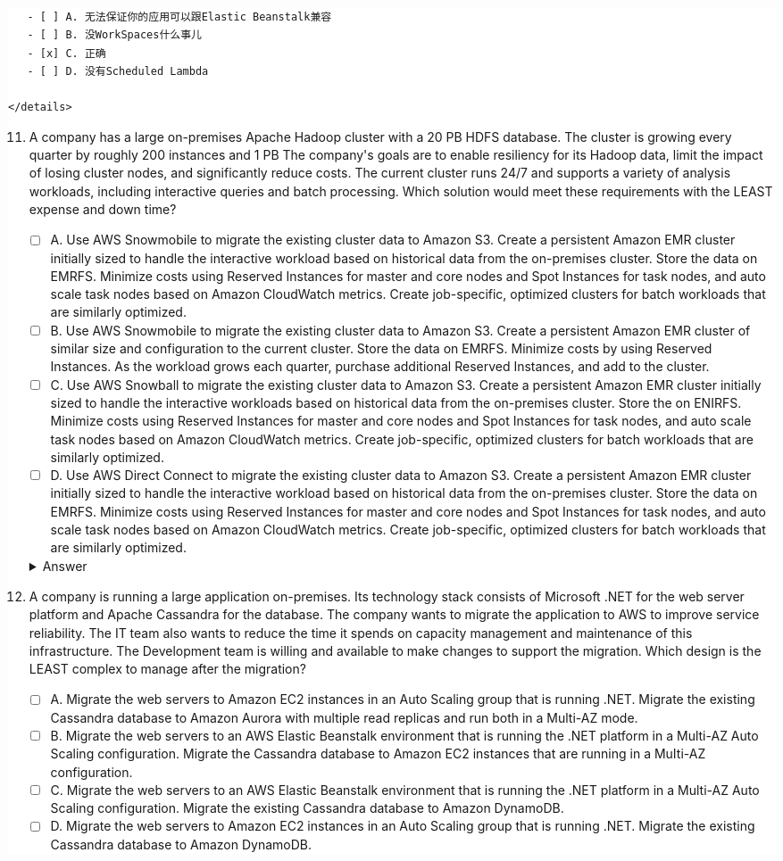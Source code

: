        - [ ] A. 无法保证你的应用可以跟Elastic Beanstalk兼容
       - [ ] B. 没WorkSpaces什么事儿
       - [x] C. 正确
       - [ ] D. 没有Scheduled Lambda

    </details>

11. A company has a large on-premises Apache Hadoop cluster with a 20 PB HDFS database. The cluster is growing every quarter by roughly 200 instances and 1 PB The company's goals are to enable resiliency for its Hadoop data, limit the impact of losing cluster nodes, and significantly reduce costs. The current cluster runs 24/7 and supports a variety of analysis workloads, including interactive queries and batch processing. Which solution would meet these requirements with the LEAST expense and down time?
    - [ ] A. Use AWS Snowmobile to migrate the existing cluster data to Amazon S3. Create a persistent Amazon EMR cluster initially sized to handle the interactive workload based on historical data from the on-premises cluster. Store the data on EMRFS. Minimize costs using Reserved Instances for master and core nodes and Spot Instances for task nodes, and auto scale task nodes based on Amazon CloudWatch metrics. Create job-specific, optimized clusters for batch workloads that are similarly optimized.
    - [ ] B. Use AWS Snowmobile to migrate the existing cluster data to Amazon S3. Create a persistent Amazon EMR cluster of similar size and configuration to the current cluster. Store the data on EMRFS. Minimize costs by using Reserved Instances. As the workload grows each quarter, purchase additional Reserved Instances, and add to the cluster.
    - [ ] C. Use AWS Snowball to migrate the existing cluster data to Amazon S3. Create a persistent Amazon EMR cluster initially sized to handle the interactive workloads based on historical data from the on-premises cluster. Store the on ENIRFS. Minimize costs using Reserved Instances for master and core nodes and Spot Instances for task nodes, and auto scale task nodes based on Amazon CloudWatch metrics. Create job-specific, optimized clusters for batch workloads that are similarly optimized.
    - [ ] D. Use AWS Direct Connect to migrate the existing cluster data to Amazon S3. Create a persistent Amazon EMR cluster initially sized to handle the interactive workload based on historical data from the on-premises cluster. Store the data on EMRFS. Minimize costs using Reserved Instances for master and core nodes and Spot Instances for task nodes, and auto scale task nodes based on Amazon CloudWatch metrics. Create job-specific, optimized clusters for batch workloads that are similarly optimized.

    <details>
       <summary>Answer</summary>

       - [x] A. 正确
       - [ ] B. 工作节点使用预留实例是一种浪费
       - [ ] C. 10PB以上使用Snowmobile
       - [ ] D. AWS Direct Connect跟Snowmobile比慢得一批

    </details>

12. A company is running a large application on-premises. Its technology stack consists of Microsoft .NET for the web server platform and Apache Cassandra for the database. The company wants to migrate the application to AWS to improve service reliability. The IT team also wants to reduce the time it spends on capacity management and maintenance of this infrastructure. The Development team is willing and available to make changes to support the migration. Which design is the LEAST complex to manage after the migration?
    - [ ] A. Migrate the web servers to Amazon EC2 instances in an Auto Scaling group that is running .NET. Migrate the existing Cassandra database to Amazon Aurora with multiple read replicas and run both in a Multi-AZ mode.
    - [ ] B. Migrate the web servers to an AWS Elastic Beanstalk environment that is running the .NET platform in a Multi-AZ Auto Scaling configuration. Migrate the Cassandra database to Amazon EC2 instances that are running in a MuIti-AZ configuration.
    - [ ] C. Migrate the web servers to an AWS Elastic Beanstalk environment that is running the .NET platform in a Multi-AZ Auto Scaling configuration. Migrate the existing Cassandra database to Amazon DynamoDB.
    - [ ] D. Migrate the web servers to Amazon EC2 instances in an Auto Scaling group that is running .NET. Migrate the existing Cassandra database to Amazon DynamoDB.
